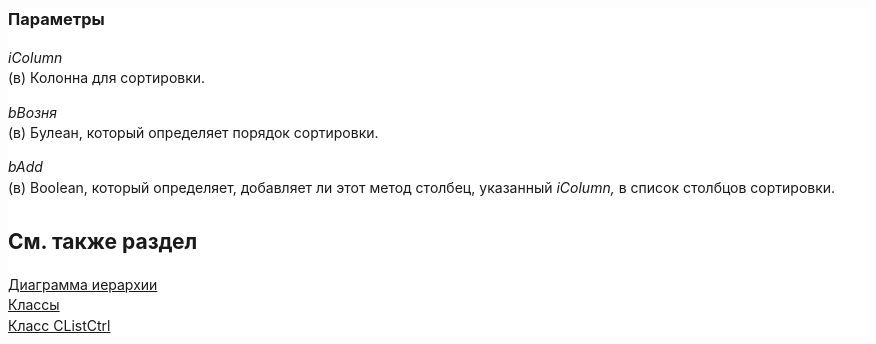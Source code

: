 ### <a name="parameters"></a>Параметры

*iColumn*<br/>
(в) Колонна для сортировки.

*bВозня*<br/>
(в) Булеан, который определяет порядок сортировки.

*bAdd*<br/>
(в) Boolean, который определяет, добавляет ли этот метод столбец, указанный *iColumn,* в список столбцов сортировки.

## <a name="see-also"></a>См. также раздел

[Диаграмма иерархии](../../mfc/hierarchy-chart.md)<br/>
[Классы](../../mfc/reference/mfc-classes.md)<br/>
[Класс CListCtrl](../../mfc/reference/clistctrl-class.md)
